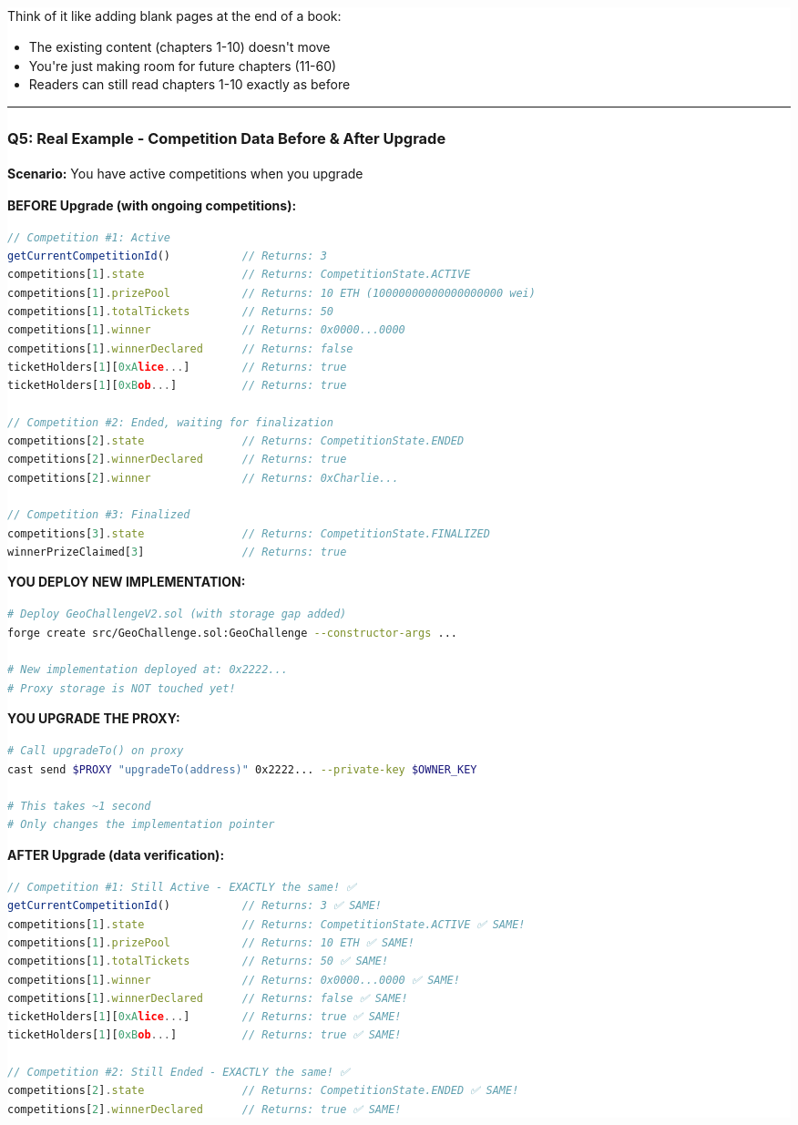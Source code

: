 Think of it like adding blank pages at the end of a book:
- The existing content (chapters 1-10) doesn't move
- You're just making room for future chapters (11-60)
- Readers can still read chapters 1-10 exactly as before

---

### Q5: Real Example - Competition Data Before & After Upgrade

**Scenario:** You have active competitions when you upgrade

**BEFORE Upgrade (with ongoing competitions):**
```javascript
// Competition #1: Active
getCurrentCompetitionId()           // Returns: 3
competitions[1].state               // Returns: CompetitionState.ACTIVE
competitions[1].prizePool           // Returns: 10 ETH (10000000000000000000 wei)
competitions[1].totalTickets        // Returns: 50
competitions[1].winner              // Returns: 0x0000...0000
competitions[1].winnerDeclared      // Returns: false
ticketHolders[1][0xAlice...]        // Returns: true
ticketHolders[1][0xBob...]          // Returns: true

// Competition #2: Ended, waiting for finalization
competitions[2].state               // Returns: CompetitionState.ENDED
competitions[2].winnerDeclared      // Returns: true
competitions[2].winner              // Returns: 0xCharlie...

// Competition #3: Finalized
competitions[3].state               // Returns: CompetitionState.FINALIZED
winnerPrizeClaimed[3]               // Returns: true
```

**YOU DEPLOY NEW IMPLEMENTATION:**
```bash
# Deploy GeoChallengeV2.sol (with storage gap added)
forge create src/GeoChallenge.sol:GeoChallenge --constructor-args ...

# New implementation deployed at: 0x2222...
# Proxy storage is NOT touched yet!
```

**YOU UPGRADE THE PROXY:**
```bash
# Call upgradeTo() on proxy
cast send $PROXY "upgradeTo(address)" 0x2222... --private-key $OWNER_KEY

# This takes ~1 second
# Only changes the implementation pointer
```

**AFTER Upgrade (data verification):**
```javascript
// Competition #1: Still Active - EXACTLY the same! ✅
getCurrentCompetitionId()           // Returns: 3 ✅ SAME!
competitions[1].state               // Returns: CompetitionState.ACTIVE ✅ SAME!
competitions[1].prizePool           // Returns: 10 ETH ✅ SAME!
competitions[1].totalTickets        // Returns: 50 ✅ SAME!
competitions[1].winner              // Returns: 0x0000...0000 ✅ SAME!
competitions[1].winnerDeclared      // Returns: false ✅ SAME!
ticketHolders[1][0xAlice...]        // Returns: true ✅ SAME!
ticketHolders[1][0xBob...]          // Returns: true ✅ SAME!

// Competition #2: Still Ended - EXACTLY the same! ✅
competitions[2].state               // Returns: CompetitionState.ENDED ✅ SAME!
competitions[2].winnerDeclared      // Returns: true ✅ SAME!
```